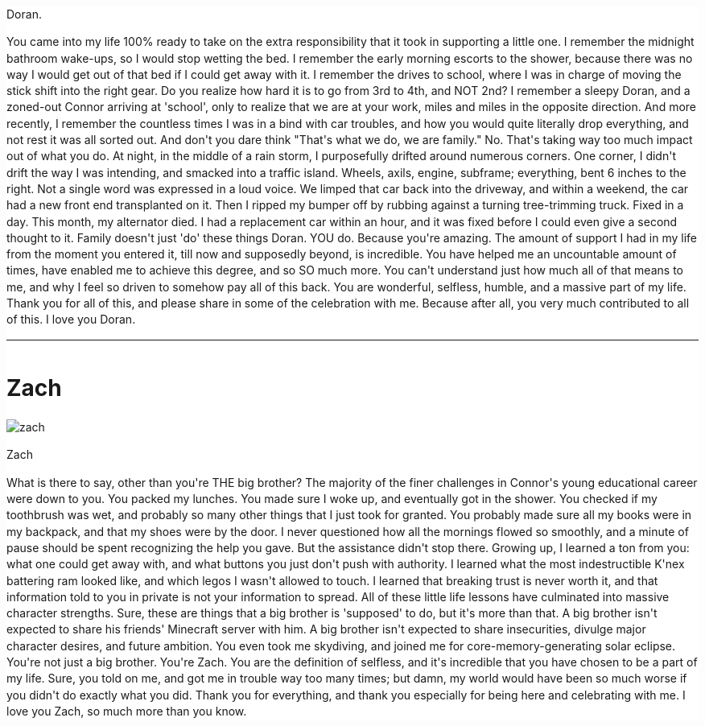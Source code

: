 Doran.

You came into my life 100% ready to take on the extra responsibility that it took in supporting a little one. I remember the midnight bathroom wake-ups, so I would stop wetting the bed. I remember the early morning escorts to the shower, because there was no way I would get out of that bed if I could get away with it. I remember the drives to school, where I was in charge of moving the stick shift into the right gear. Do you realize how hard it is to go from 3rd to 4th, and NOT 2nd? I remember a sleepy Doran, and a zoned-out Connor arriving at 'school', only to realize that we are at your work, miles and miles in the opposite direction. And more recently, I remember the countless times I was in a bind with car troubles, and how you would quite literally drop everything, and not rest it was all sorted out. And don't you dare think "That's what we do, we are family." No. That's taking way too much impact out of what you do. At night, in the middle of a rain storm, I purposefully drifted around numerous corners. One corner, I didn't drift the way I was intending, and smacked into a traffic island. Wheels, axils, engine, subframe; everything, bent 6 inches to the right. Not a single word was expressed in a loud voice. We limped that car back into the driveway, and within a weekend, the car had a new front end transplanted on it. Then I ripped my bumper off by rubbing against a turning tree-trimming truck. Fixed in a day. This month, my alternator died. I had a replacement car within an hour, and it was fixed before I could even give a second thought to it. Family doesn't just 'do' these things Doran. YOU do. Because you're amazing. The amount of support I had in my life from the moment you entered it, till now and supposedly beyond, is incredible. You have helped me an uncountable amount of times, have enabled me to achieve this degree, and so SO much more. You can't understand just how much all of that means to me, and why I feel so driven to somehow pay all of this back. You are wonderful, selfless, humble, and a massive part of my life. Thank you for all of this, and please share in some of the celebration with me. Because after all, you very much contributed to all of this. I love you Doran.

---

# Zach
![zach](https://github.com/connordominik1/connordominik1.github.io/assets/114826469/c8652867-a7a9-4ca1-9ef1-0f625b612b06)

Zach

What is there to say, other than you're THE big brother? The majority of the finer challenges in Connor's young educational career were down to you. You packed my lunches. You made sure I woke up, and eventually got in the shower. You checked if my toothbrush was wet, and probably so many other things that I just took for granted. You probably made sure all my books were in my backpack, and that my shoes were by the door. I never questioned how all the mornings flowed so smoothly, and a minute of pause should be spent recognizing the help you gave. But the assistance didn't stop there. Growing up, I learned a ton from you: what one could get away with, and what buttons you just don't push with authority. I learned what the most indestructible K'nex battering ram looked like, and which legos I wasn't allowed to touch. I learned that breaking trust is never worth it, and that information told to you in private is not your information to spread. All of these little life lessons have culminated into massive character strengths. Sure, these are things that a big brother is 'supposed' to do, but it's more than that. A big brother isn't expected to share his friends' Minecraft server with him. A big brother isn't expected to share insecurities, divulge major character desires, and future ambition. You even took me skydiving, and joined me for core-memory-generating solar eclipse. You're not just a big brother. You're Zach. You are the definition of selfless, and it's incredible that you have chosen to be a part of my life. Sure, you told on me, and got me in trouble way too many times; but damn, my world would have been so much worse if you didn't do exactly what you did. Thank you for everything, and thank you especially for being here and celebrating with me. I love you Zach, so much more than you know.
